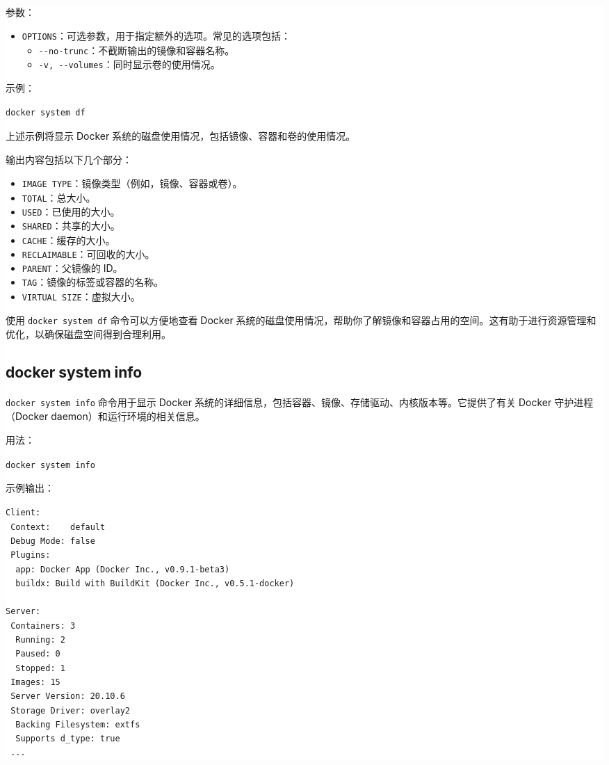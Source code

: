 参数：
- `OPTIONS`：可选参数，用于指定额外的选项。常见的选项包括：
  - `--no-trunc`：不截断输出的镜像和容器名称。
  - `-v, --volumes`：同时显示卷的使用情况。

示例：
```bash
docker system df
```

上述示例将显示 Docker 系统的磁盘使用情况，包括镜像、容器和卷的使用情况。

输出内容包括以下几个部分：
- `IMAGE TYPE`：镜像类型（例如，镜像、容器或卷）。
- `TOTAL`：总大小。
- `USED`：已使用的大小。
- `SHARED`：共享的大小。
- `CACHE`：缓存的大小。
- `RECLAIMABLE`：可回收的大小。
- `PARENT`：父镜像的 ID。
- `TAG`：镜像的标签或容器的名称。
- `VIRTUAL SIZE`：虚拟大小。

使用 `docker system df` 命令可以方便地查看 Docker 系统的磁盘使用情况，帮助你了解镜像和容器占用的空间。这有助于进行资源管理和优化，以确保磁盘空间得到合理利用。



## docker system info

`docker system info` 命令用于显示 Docker 系统的详细信息，包括容器、镜像、存储驱动、内核版本等。它提供了有关 Docker 守护进程（Docker daemon）和运行环境的相关信息。

用法：
```bash
docker system info
```

示例输出：
```
Client:
 Context:    default
 Debug Mode: false
 Plugins:
  app: Docker App (Docker Inc., v0.9.1-beta3)
  buildx: Build with BuildKit (Docker Inc., v0.5.1-docker)

Server:
 Containers: 3
  Running: 2
  Paused: 0
  Stopped: 1
 Images: 15
 Server Version: 20.10.6
 Storage Driver: overlay2
  Backing Filesystem: extfs
  Supports d_type: true
 ...
```
